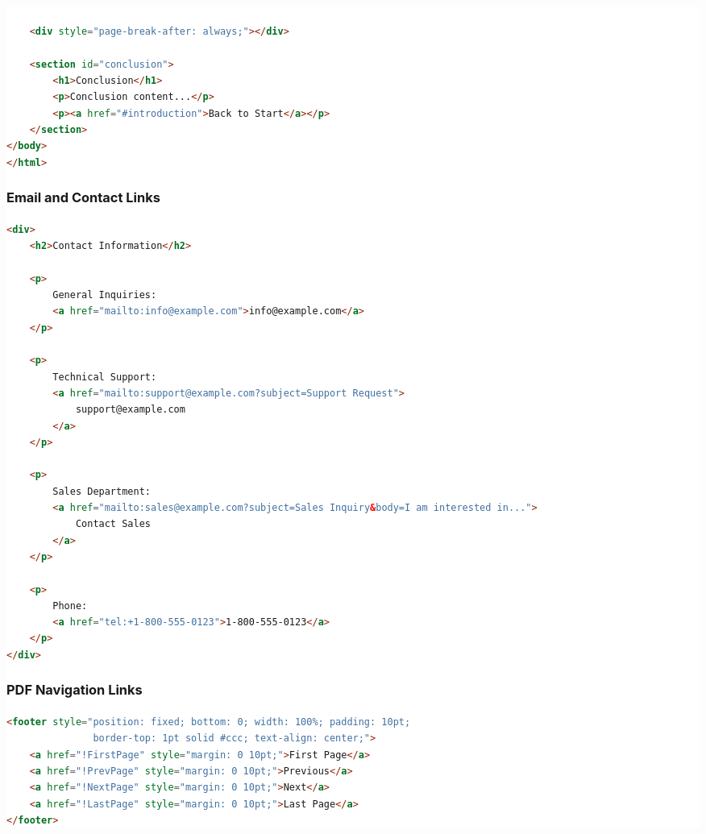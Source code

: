 ```html

    <div style="page-break-after: always;"></div>

    <section id="conclusion">
        <h1>Conclusion</h1>
        <p>Conclusion content...</p>
        <p><a href="#introduction">Back to Start</a></p>
    </section>
</body>
</html>
```

### Email and Contact Links

```html
<div>
    <h2>Contact Information</h2>

    <p>
        General Inquiries:
        <a href="mailto:info@example.com">info@example.com</a>
    </p>

    <p>
        Technical Support:
        <a href="mailto:support@example.com?subject=Support Request">
            support@example.com
        </a>
    </p>

    <p>
        Sales Department:
        <a href="mailto:sales@example.com?subject=Sales Inquiry&body=I am interested in...">
            Contact Sales
        </a>
    </p>

    <p>
        Phone:
        <a href="tel:+1-800-555-0123">1-800-555-0123</a>
    </p>
</div>
```

### PDF Navigation Links

```html
<footer style="position: fixed; bottom: 0; width: 100%; padding: 10pt;
               border-top: 1pt solid #ccc; text-align: center;">
    <a href="!FirstPage" style="margin: 0 10pt;">First Page</a>
    <a href="!PrevPage" style="margin: 0 10pt;">Previous</a>
    <a href="!NextPage" style="margin: 0 10pt;">Next</a>
    <a href="!LastPage" style="margin: 0 10pt;">Last Page</a>
</footer>
```
